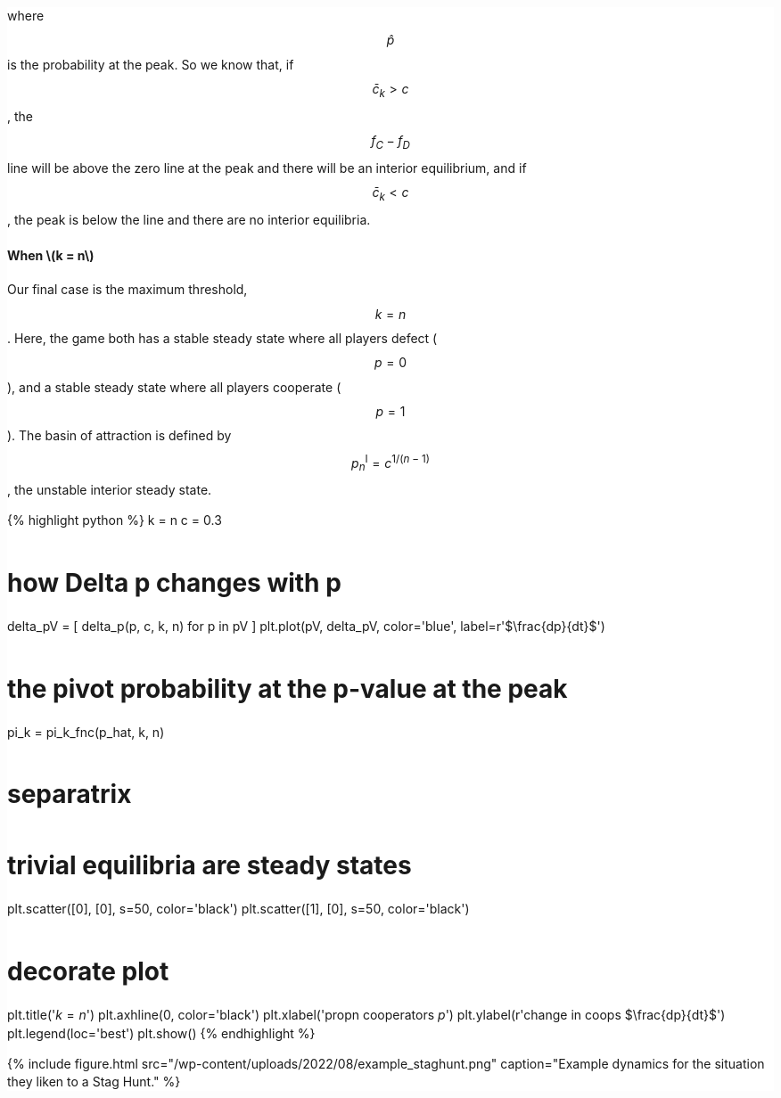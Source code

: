 where $$\hat{p}$$ is the probability at the peak. 
So we know that, if $$\bar{c}_k > c$$, 
the $$f_C - f_D$$ line will be above the zero line at the peak and there will be an interior equilibrium, 
and if $$\bar{c}_k < c$$, 
the peak is below the line and there are no interior equilibria.

<h4>When \(k = n\)</h4>

Our final case is the maximum threshold,
$$k=n$$.
Here, 
the game both has a stable steady state where all players defect ($$p = 0$$), 
and a stable steady state where all players cooperate ($$p = 1$$). 
The basin of attraction is defined by $$p_n^{\text{I}} = c^{1/(n-1)}$$,
the unstable interior steady state.

{% highlight python %}
k = n
c = 0.3

# how Delta p changes with p
delta_pV = [ delta_p(p, c, k, n) for p in pV ]
plt.plot(pV, delta_pV, color='blue', label=r'$\frac{dp}{dt}$')

# the pivot probability at the p-value at the peak
pi_k = pi_k_fnc(p_hat, k, n)

# separatrix

# trivial equilibria are steady states
plt.scatter([0], [0], s=50, color='black')
plt.scatter([1], [0], s=50, color='black')

# decorate plot
plt.title('$k=n$')
plt.axhline(0, color='black')
plt.xlabel('propn cooperators $p$')
plt.ylabel(r'change in coops $\frac{dp}{dt}$')
plt.legend(loc='best')
plt.show()
{% endhighlight %}

{%
    include figure.html
    src="/wp-content/uploads/2022/08/example_staghunt.png"
    caption="Example dynamics for the situation they liken to a Stag Hunt."
%}
